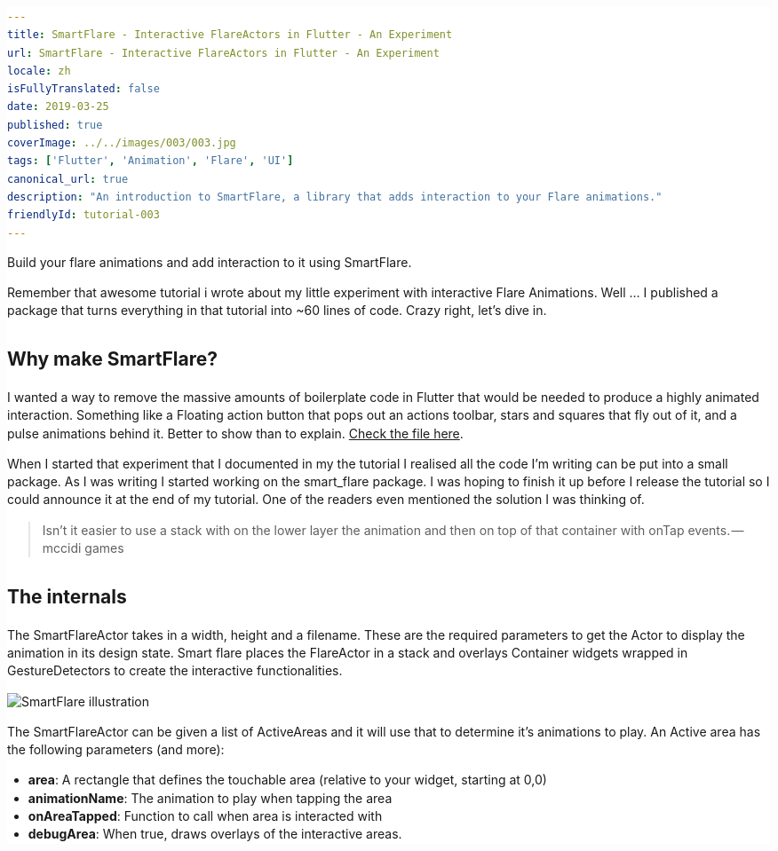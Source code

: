 ```yaml
---
title: SmartFlare - Interactive FlareActors in Flutter - An Experiment
url: SmartFlare - Interactive FlareActors in Flutter - An Experiment
locale: zh
isFullyTranslated: false
date: 2019-03-25
published: true
coverImage: ../../images/003/003.jpg
tags: ['Flutter', 'Animation', 'Flare', 'UI']
canonical_url: true
description: "An introduction to SmartFlare, a library that adds interaction to your Flare animations."
friendlyId: tutorial-003
---
```


Build your flare animations and add interaction to it using SmartFlare.

Remember that awesome tutorial i wrote about my little experiment with interactive Flare Animations. Well … I published a package that turns everything in that tutorial into ~60 lines of code. Crazy right, let’s dive in.

## Why make SmartFlare?

I wanted a way to remove the massive amounts of boilerplate code in Flutter that would be needed to produce a highly animated interaction. Something like a Floating action button that pops out an actions toolbar, stars and squares that fly out of it, and a pulse animations behind it. Better to show than to explain. [Check the file here](https://www.2dimensions.com/a/danemackier/files/flare/multioptionbutton/embed).

When I started that experiment that I documented in my the tutorial I realised all the code I’m writing can be put into a small package. As I was writing I started working on the smart_flare package. I was hoping to finish it up before I release the tutorial so I could announce it at the end of my tutorial. One of the readers even mentioned the solution I was thinking of.

> Isn’t it easier to use a stack with on the lower layer the animation and then on top of that container with onTap events. — mccidi games

## The internals

The SmartFlareActor takes in a width, height and a filename. These are the required parameters to get the Actor to display the animation in its design state. Smart flare places the FlareActor in a stack and overlays Container widgets wrapped in GestureDetectors to create the interactive functionalities.

![SmartFlare illustration](../../images/003/003-illustration.jpg)

The SmartFlareActor can be given a list of ActiveAreas and it will use that to determine it’s animations to play. An Active area has the following parameters (and more):

- **area**: A rectangle that defines the touchable area (relative to your widget, starting at 0,0)
- **animationName**: The animation to play when tapping the area
- **onAreaTapped**: Function to call when area is interacted with
- **debugArea**: When true, draws overlays of the interactive areas.
